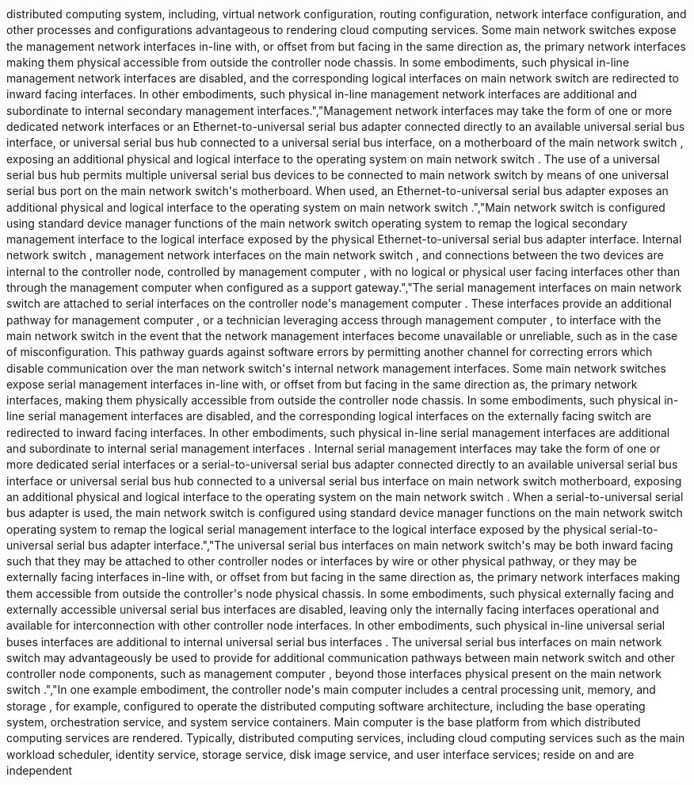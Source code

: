 distributed computing system, including, virtual network configuration, routing configuration, network interface configuration, and other processes and configurations advantageous to rendering cloud computing services. Some main network switches  expose the management network interfaces  in-line with, or offset from but facing in the same direction as, the primary network interfaces  making them physical accessible from outside the controller node chassis. In some embodiments, such physical in-line management network interfaces  are disabled, and the corresponding logical interfaces on main network switch  are redirected to inward facing interfaces. In other embodiments, such physical in-line management network interfaces  are additional and subordinate to internal secondary management interfaces.","Management network interfaces  may take the form of one or more dedicated network interfaces or an Ethernet-to-universal serial bus adapter connected directly to an available universal serial bus interface, or universal serial bus hub connected to a universal serial bus interface, on a motherboard of the main network switch , exposing an additional physical and logical interface to the operating system on main network switch . The use of a universal serial bus hub permits multiple universal serial bus devices to be connected to main network switch  by means of one universal serial bus port on the main network switch's motherboard. When used, an Ethernet-to-universal serial bus adapter exposes an additional physical and logical interface to the operating system on main network switch .","Main network switch  is configured using standard device manager functions of the main network switch operating system to remap the logical secondary management interface to the logical interface exposed by the physical Ethernet-to-universal serial bus adapter interface. Internal network switch , management network interfaces  on the main network switch , and connections between the two devices are internal to the controller node, controlled by management computer , with no logical or physical user facing interfaces other than through the management computer when configured as a support gateway.","The serial management interfaces  on main network switch  are attached to serial interfaces on the controller node's management computer . These interfaces provide an additional pathway for management computer , or a technician leveraging access through management computer , to interface with the main network switch  in the event that the network management interfaces become unavailable or unreliable, such as in the case of misconfiguration. This pathway guards against software errors by permitting another channel for correcting errors which disable communication over the man network switch's internal network management interfaces. Some main network switches expose serial management interfaces in-line with, or offset from but facing in the same direction as, the primary network interfaces, making them physically accessible from outside the controller node chassis. In some embodiments, such physical in-line serial management interfaces are disabled, and the corresponding logical interfaces on the externally facing switch are redirected to inward facing interfaces. In other embodiments, such physical in-line serial management interfaces are additional and subordinate to internal serial management interfaces . Internal serial management interfaces  may take the form of one or more dedicated serial interfaces or a serial-to-universal serial bus adapter connected directly to an available universal serial bus interface or universal serial bus hub connected to a universal serial bus interface on main network switch  motherboard, exposing an additional physical and logical interface to the operating system on the main network switch . When a serial-to-universal serial bus adapter is used, the main network switch is configured using standard device manager functions on the main network switch operating system to remap the logical serial management interface to the logical interface exposed by the physical serial-to-universal serial bus adapter interface.","The universal serial bus interfaces  on main network switch's  may be both inward facing such that they may be attached to other controller nodes  or interfaces by wire or other physical pathway, or they may be externally facing interfaces in-line with, or offset from but facing in the same direction as, the primary network interfaces  making them accessible from outside the controller's node physical chassis. In some embodiments, such physical externally facing and externally accessible universal serial bus interfaces  are disabled, leaving only the internally facing interfaces operational and available for interconnection with other controller node interfaces. In other embodiments, such physical in-line universal serial buses interfaces  are additional to internal universal serial bus interfaces . The universal serial bus interfaces on main network switch  may advantageously be used to provide for additional communication pathways between main network switch  and other controller node components, such as management computer , beyond those interfaces physical present on the main network switch .","In one example embodiment, the controller node's main computer  includes a central processing unit, memory, and storage , for example, configured to operate the distributed computing software architecture, including the base operating system, orchestration service, and system service containers. Main computer  is the base platform from which distributed computing services are rendered. Typically, distributed computing services, including cloud computing services such as the main workload scheduler, identity service, storage service, disk image service, and user interface services; reside on and are independent